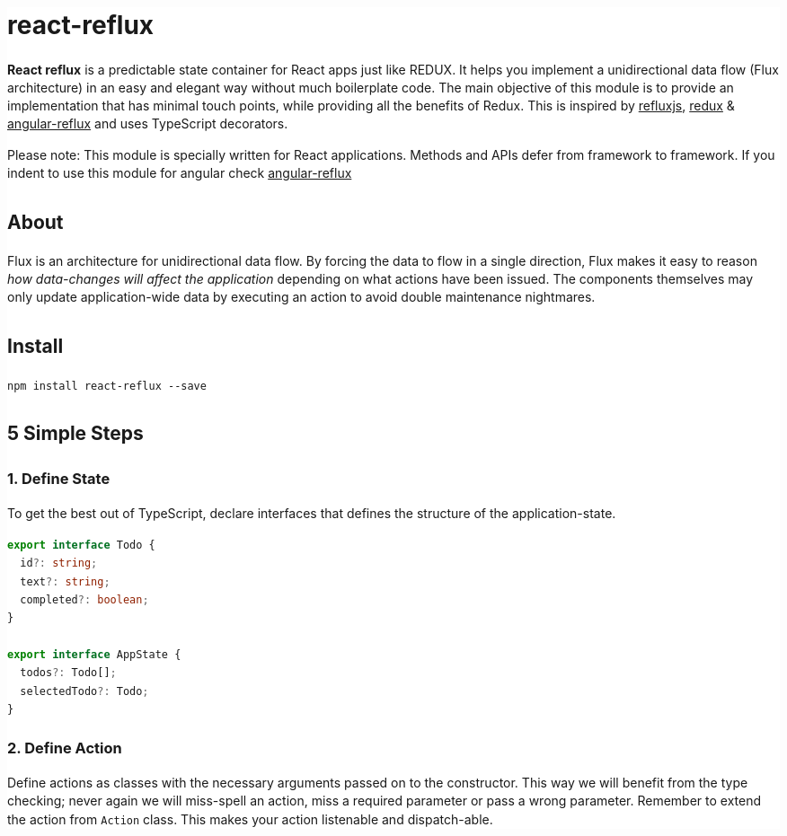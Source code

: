 
# react-reflux

**React reflux** is a predictable state container for React apps just like REDUX. It helps you implement a unidirectional data flow (Flux architecture) in an easy and elegant way without much boilerplate code. The main objective of this module is to provide an implementation that has minimal touch points, while providing all the benefits of Redux. This is inspired by [refluxjs](https://github.com/reflux/refluxjs), [redux](http://redux.js.org/) & [angular-reflux](https://github.com/rintoj/angular-reflux) and uses TypeScript decorators.

Please note: This module is specially written for React applications. Methods and APIs defer from framework to framework. If you indent to use this module for angular check [angular-reflux](https://github.com/rintoj/angular-reflux)

## About

Flux is an architecture for unidirectional data flow. By forcing the data to flow in a single direction, Flux makes it easy to reason *how data-changes will affect the application* depending on what actions have been issued. The components themselves may only update  application-wide data by executing an action to avoid double maintenance nightmares.

## Install

```
npm install react-reflux --save
```

## 5 Simple Steps

### 1. Define State
To get the best out of TypeScript, declare interfaces that defines the structure of the application-state.

```ts
export interface Todo {
  id?: string;
  text?: string;
  completed?: boolean;
}

export interface AppState {
  todos?: Todo[];
  selectedTodo?: Todo;
}
```

### 2. Define Action
Define actions as classes with the necessary arguments passed on to the constructor. This way we will benefit from the type checking; never again we will miss-spell an action, miss a required parameter or pass a wrong parameter. Remember to extend the action from `Action` class. This makes your action listenable and dispatch-able.

